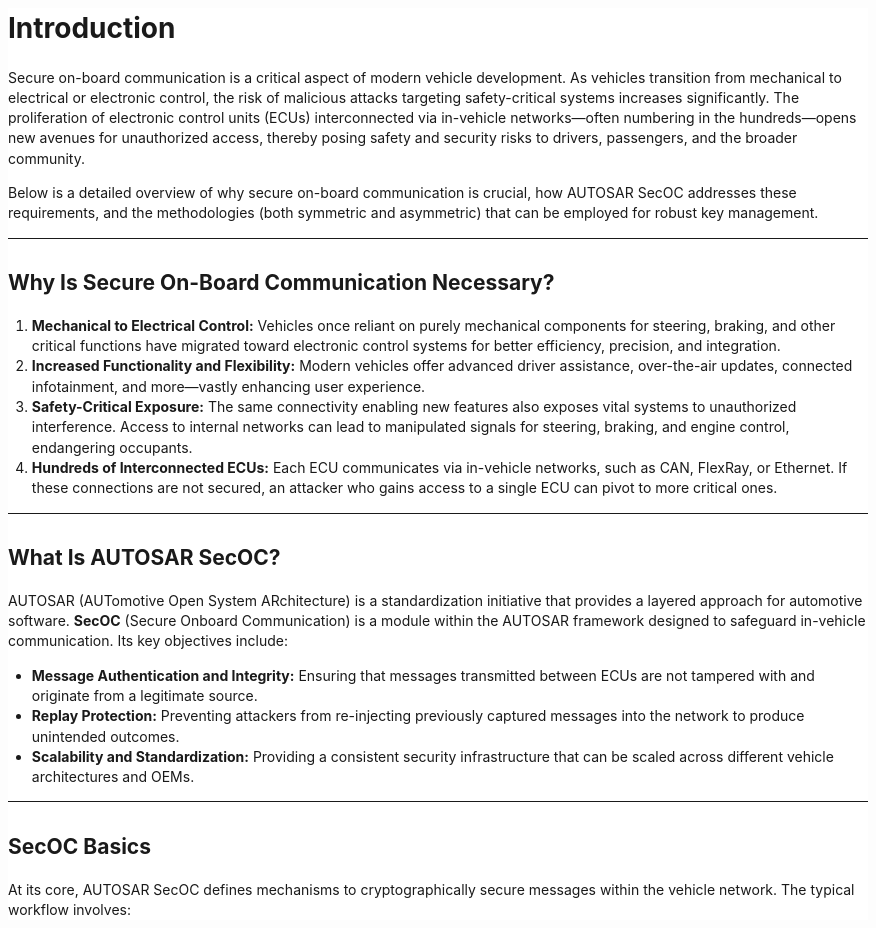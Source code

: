 # Introduction

Secure on-board communication is a critical aspect of modern vehicle development. As vehicles transition from mechanical to electrical or electronic control, the risk of malicious attacks targeting safety-critical systems increases significantly. The proliferation of electronic control units (ECUs) interconnected via in-vehicle networks—often numbering in the hundreds—opens new avenues for unauthorized access, thereby posing safety and security risks to drivers, passengers, and the broader community.

Below is a detailed overview of why secure on-board communication is crucial, how AUTOSAR SecOC addresses these requirements, and the methodologies (both symmetric and asymmetric) that can be employed for robust key management.

---

## Why Is Secure On-Board Communication Necessary?

1. **Mechanical to Electrical Control:** Vehicles once reliant on purely mechanical components for steering, braking, and other critical functions have migrated toward electronic control systems for better efficiency, precision, and integration.
2. **Increased Functionality and Flexibility:** Modern vehicles offer advanced driver assistance, over-the-air updates, connected infotainment, and more—vastly enhancing user experience.
3. **Safety-Critical Exposure:** The same connectivity enabling new features also exposes vital systems to unauthorized interference. Access to internal networks can lead to manipulated signals for steering, braking, and engine control, endangering occupants.
4. **Hundreds of Interconnected ECUs:** Each ECU communicates via in-vehicle networks, such as CAN, FlexRay, or Ethernet. If these connections are not secured, an attacker who gains access to a single ECU can pivot to more critical ones.

---

## What Is AUTOSAR SecOC?

AUTOSAR (AUTomotive Open System ARchitecture) is a standardization initiative that provides a layered approach for automotive software. **SecOC** (Secure Onboard Communication) is a module within the AUTOSAR framework designed to safeguard in-vehicle communication. Its key objectives include:

- **Message Authentication and Integrity:** Ensuring that messages transmitted between ECUs are not tampered with and originate from a legitimate source.
- **Replay Protection:** Preventing attackers from re-injecting previously captured messages into the network to produce unintended outcomes.
- **Scalability and Standardization:** Providing a consistent security infrastructure that can be scaled across different vehicle architectures and OEMs.

---

## SecOC Basics

At its core, AUTOSAR SecOC defines mechanisms to cryptographically secure messages within the vehicle network. The typical workflow involves:
